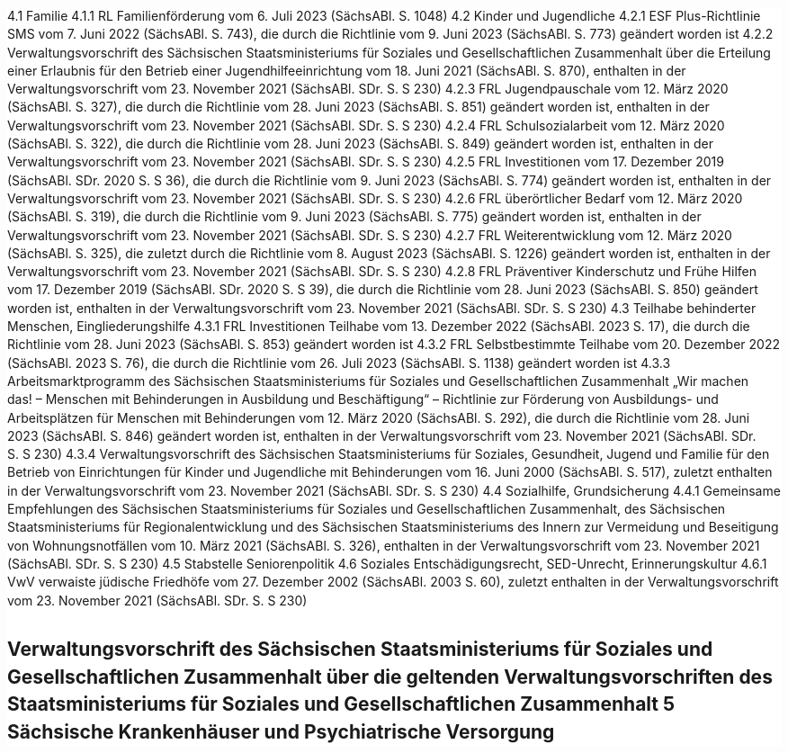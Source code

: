 4.1 Familie 4.1.1 RL Familienförderung vom 6. Juli 2023 (SächsABl. S. 1048) 4.2 Kinder und Jugendliche 4.2.1 ESF Plus-Richtlinie SMS vom 7. Juni 2022 (SächsABl. S. 743), die durch die Richtlinie vom 9. Juni 2023 (SächsABl. S. 773) geändert worden ist 4.2.2 Verwaltungsvorschrift des Sächsischen Staatsministeriums für Soziales und Gesellschaftlichen Zusammenhalt über die Erteilung einer Erlaubnis für den Betrieb einer Jugendhilfeeinrichtung vom 18. Juni 2021 (SächsABl. S. 870), enthalten in der Verwaltungsvorschrift vom 23. November 2021 (SächsABl. SDr. S. S 230) 4.2.3 FRL Jugendpauschale vom 12. März 2020 (SächsABl. S. 327), die durch die Richtlinie vom 28. Juni 2023 (SächsABl. S. 851) geändert worden ist, enthalten in der Verwaltungsvorschrift vom 23. November 2021 (SächsABl. SDr. S. S 230) 4.2.4 FRL Schulsozialarbeit vom 12. März 2020 (SächsABl. S. 322), die durch die Richtlinie vom 28. Juni 2023 (SächsABl. S. 849) geändert worden ist, enthalten in der Verwaltungsvorschrift vom 23. November 2021 (SächsABl. SDr. S. S 230) 4.2.5 FRL Investitionen vom 17. Dezember 2019 (SächsABl. SDr. 2020 S. S 36), die durch die Richtlinie vom 9. Juni 2023 (SächsABl. S. 774) geändert worden ist, enthalten in der Verwaltungsvorschrift vom 23. November 2021 (SächsABl. SDr. S. S 230) 4.2.6 FRL überörtlicher Bedarf vom 12. März 2020 (SächsABl. S. 319), die durch die Richtlinie vom 9. Juni 2023 (SächsABl. S. 775) geändert worden ist, enthalten in der Verwaltungsvorschrift vom 23. November 2021 (SächsABl. SDr. S. S 230) 4.2.7 FRL Weiterentwicklung vom 12. März 2020 (SächsABl. S. 325), die zuletzt durch die Richtlinie vom 8. August 2023 (SächsABl. S. 1226) geändert worden ist, enthalten in der Verwaltungsvorschrift vom 23. November 2021 (SächsABl. SDr. S. S 230) 4.2.8 FRL Präventiver Kinderschutz und Frühe Hilfen vom 17. Dezember 2019 (SächsABl. SDr. 2020 S. S 39), die durch die Richtlinie vom 28. Juni 2023 (SächsABl. S. 850) geändert worden ist, enthalten in der Verwaltungsvorschrift vom 23. November 2021 (SächsABl. SDr. S. S 230) 4.3 Teilhabe behinderter Menschen, Eingliederungshilfe 4.3.1 FRL Investitionen Teilhabe vom 13. Dezember 2022 (SächsABl. 2023 S. 17), die durch die Richtlinie vom 28. Juni 2023 (SächsABl. S. 853) geändert worden ist 4.3.2 FRL Selbstbestimmte Teilhabe vom 20. Dezember 2022 (SächsABl. 2023 S. 76), die durch die Richtlinie vom 26. Juli 2023 (SächsABl. S. 1138) geändert worden ist 4.3.3 Arbeitsmarktprogramm des Sächsischen Staatsministeriums für Soziales und Gesellschaftlichen Zusammenhalt „Wir machen das! – Menschen mit Behinderungen in Ausbildung und Beschäftigung“ – Richtlinie zur Förderung von Ausbildungs- und Arbeitsplätzen für Menschen mit Behinderungen vom 12. März 2020 (SächsABl. S. 292), die durch die Richtlinie vom 28. Juni 2023 (SächsABl. S. 846) geändert worden ist, enthalten in der Verwaltungsvorschrift vom 23. November 2021 (SächsABl. SDr. S. S 230) 4.3.4 Verwaltungsvorschrift des Sächsischen Staatsministeriums für Soziales, Gesundheit, Jugend und Familie für den Betrieb von Einrichtungen für Kinder und Jugendliche mit Behinderungen vom 16. Juni 2000 (SächsABl. S. 517), zuletzt enthalten in der Verwaltungsvorschrift vom 23. November 2021 (SächsABl. SDr. S. S 230) 4.4 Sozialhilfe, Grundsicherung 4.4.1 Gemeinsame Empfehlungen des Sächsischen Staatsministeriums für Soziales und Gesellschaftlichen Zusammenhalt, des Sächsischen Staatsministeriums für Regionalentwicklung und des Sächsischen Staatsministeriums des Innern zur Vermeidung und Beseitigung von Wohnungsnotfällen vom 10. März 2021 (SächsABl. S. 326), enthalten in der Verwaltungsvorschrift vom 23. November 2021 (SächsABl. SDr. S. S 230) 4.5 Stabstelle Seniorenpolitik 4.6 Soziales Entschädigungsrecht, SED-Unrecht, Erinnerungskultur 4.6.1 VwV verwaiste jüdische Friedhöfe vom 27. Dezember 2002 (SächsABl. 2003 S. 60), zuletzt enthalten in der Verwaltungsvorschrift vom 23. November 2021 (SächsABl. SDr. S. S 230) 
## Verwaltungsvorschrift des Sächsischen Staatsministeriums für Soziales und Gesellschaftlichen Zusammenhalt über die geltenden Verwaltungsvorschriften des Staatsministeriums für Soziales und Gesellschaftlichen Zusammenhalt 5	Sächsische Krankenhäuser und Psychiatrische Versorgung
